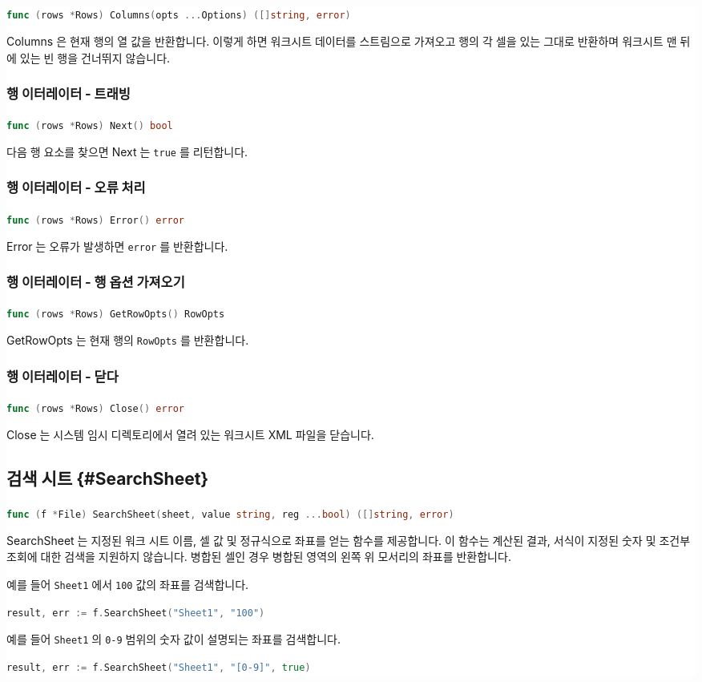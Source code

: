 ```go
func (rows *Rows) Columns(opts ...Options) ([]string, error)
```

Columns 은 현재 행의 열 값을 반환합니다. 이렇게 하면 워크시트 데이터를 스트림으로 가져오고 행의 각 셀을 있는 그대로 반환하며 워크시트 맨 뒤에 있는 빈 행을 건너뛰지 않습니다.

### 행 이터레이터 - 트래빙

```go
func (rows *Rows) Next() bool
```

다음 행 요소를 찾으면 Next 는 `true` 를 리턴합니다.

### 행 이터레이터 - 오류 처리

```go
func (rows *Rows) Error() error
```

Error 는 오류가 발생하면 `error` 를 반환합니다.

### 행 이터레이터 - 행 옵션 가져오기

```go
func (rows *Rows) GetRowOpts() RowOpts
```

GetRowOpts 는 현재 행의 `RowOpts` 를 반환합니다.

### 행 이터레이터 - 닫다

```go
func (rows *Rows) Close() error
```

Close 는 시스템 임시 디렉토리에서 열려 있는 워크시트 XML 파일을 닫습니다.

## 검색 시트 {#SearchSheet}

```go
func (f *File) SearchSheet(sheet, value string, reg ...bool) ([]string, error)
```

SearchSheet 는 지정된 워크 시트 이름, 셀 값 및 정규식으로 좌표를 얻는 함수를 제공합니다. 이 함수는 계산된 결과, 서식이 지정된 숫자 및 조건부 조회에 대한 검색을 지원하지 않습니다. 병합된 셀인 경우 병합된 영역의 왼쪽 위 모서리의 좌표를 반환합니다.

예를 들어 `Sheet1` 에서 `100` 값의 좌표를 검색합니다.

```go
result, err := f.SearchSheet("Sheet1", "100")
```

예를 들어 `Sheet1` 의 `0-9` 범위의 숫자 값이 설명되는 좌표를 검색합니다.

```go
result, err := f.SearchSheet("Sheet1", "[0-9]", true)
```
